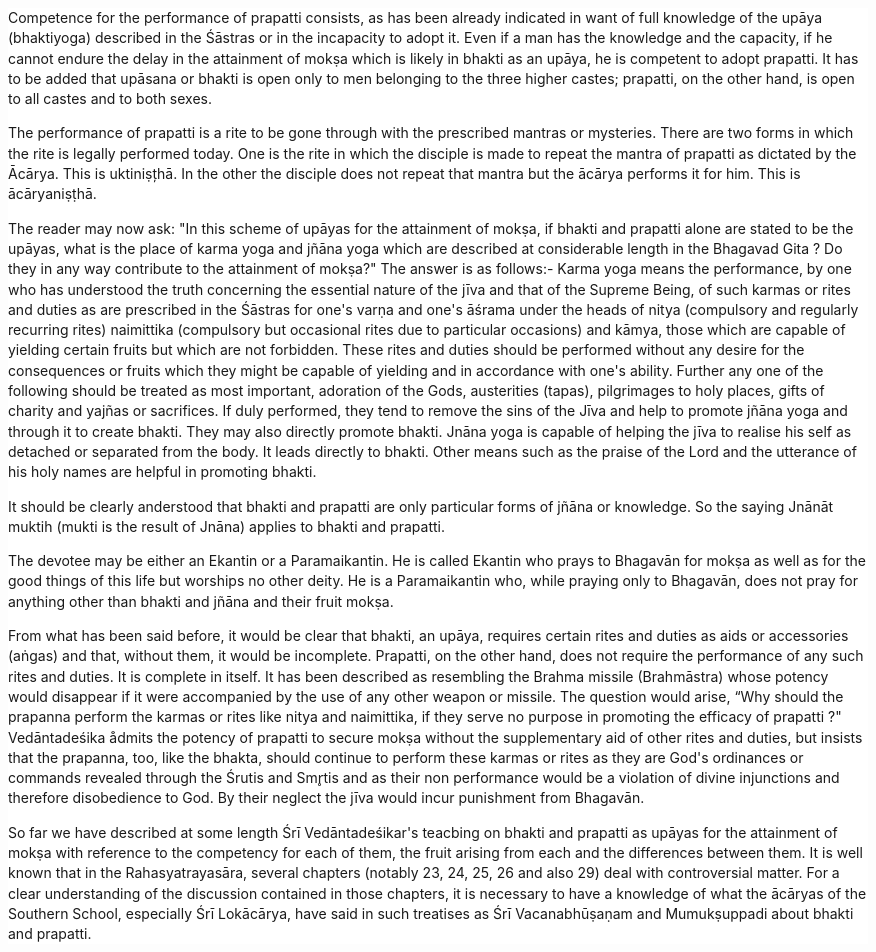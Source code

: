 Competence for the performance of prapatti consists, as has been already indicated in want of full knowledge of the upāya (bhaktiyoga) described in the Śāstras or in the incapacity to adopt it. Even if a man has the knowledge and the capacity, if he cannot endure the delay in the attainment of mokṣa which is likely in bhakti as an upāya, he is competent to adopt prapatti. It has to be added that upāsana or bhakti is open only to men belonging to the three higher castes; prapatti, on the other hand, is open to all castes and to both sexes.

The performance of prapatti is a rite to be gone through with the prescribed mantras or mysteries. There are two forms in which the rite is legally performed today. One is the rite in which the disciple is made to repeat the mantra of prapatti as dictated by the Ācārya. This is uktiniṣțhā. In the other the disciple does not repeat that mantra but the ācārya performs it for him. This is ācāryaniṣṭhā.

The reader may now ask: "In this scheme of upāyas for the attainment of mokṣa, if bhakti and prapatti alone are stated to be the upāyas, what is the place of karma yoga and jñāna yoga which are described at considerable length in the Bhagavad Gita ? Do they in any way contribute to the attainment of mokṣa?" The answer is as follows:- Karma yoga means the performance, by one who has understood the truth concerning the essential nature of the jīva and that of the Supreme Being, of such karmas
or rites and duties as are prescribed in the Śāstras for one's varṇa and one's āśrama under the heads of nitya (compulsory and regularly recurring rites) naimittika (compulsory but occasional rites due to particular occasions) and kāmya, those which are capable of yielding certain fruits but which are not forbidden. These rites and duties should be performed without any desire for the consequences or fruits which they might be capable of yielding and in accordance with one's ability. Further any one of the following should be treated as most important, adoration of the Gods, austerities (tapas), pilgrimages to holy places, gifts of charity and yajñas or sacrifices. If duly performed, they tend to remove the sins of the Jīva and help to promote jñāna yoga and through it to create bhakti. They may also directly promote bhakti. Jnāna yoga is capable of helping the jīva to realise his self as detached or separated from the body. It leads directly to bhakti. Other means such as the praise of the Lord and the utterance of his holy names are helpful in promoting bhakti.

It should be clearly anderstood that bhakti and prapatti are only particular forms of jñāna or knowledge. So the saying Jnānāt muktih (mukti is the result of Jnāna) applies to bhakti and prapatti.

The devotee may be either an Ekantin or a Paramaikantin. He is called Ekantin who prays to Bhagavān for mokṣa as well as for the good things of this life but worships no other deity. He is a Paramaikantin who, while praying only to Bhagavān, does not pray for anything other than bhakti and jñāna and their fruit mokṣa.

From what has been said before, it would be clear that bhakti, an upāya, requires certain rites and duties as aids or accessories (aṅgas) and that, without them, it would be incomplete. Prapatti, on the other hand, does not require the performance of any such rites and duties. It is complete in itself. It has been described as resembling the Brahma missile (Brahmāstra) whose potency would disappear if it were accompanied by the use of any other weapon or missile. The question would arise, “Why should the prapanna perform the karmas or rites like nitya and naimittika, if they serve no purpose in promoting the efficacy of prapatti ?" Vedāntadeśika ådmits the potency of prapatti to secure mokṣa without the supplementary aid of other rites and duties, but insists that the prapanna, too, like the bhakta, should continue to perform these karmas or rites as they are God's ordinances or commands revealed through the Śrutis and Smr̥tis and as their non performance would be a violation of divine injunctions and therefore disobedience to God. By their neglect the jīva would incur punishment from Bhagavān.

So far we have described at some length Śrī Vedāntadeśikar's teacbing on bhakti and prapatti as upāyas for the attainment of mokṣa with reference to the competency for each of them, the fruit arising from each and the differences between them. It is well known that in the Rahasyatrayasāra, several chapters (notably 23, 24, 25, 26 and also 29) deal with controversial matter. For a clear understanding of the discussion contained in those chapters, it is necessary to have a knowledge of what the ācāryas of the Southern School, especially Śrī Lokācārya, have said in such treatises as Śrī Vacanabhūṣaṇam and Mumukṣuppadi about bhakti and prapatti.
